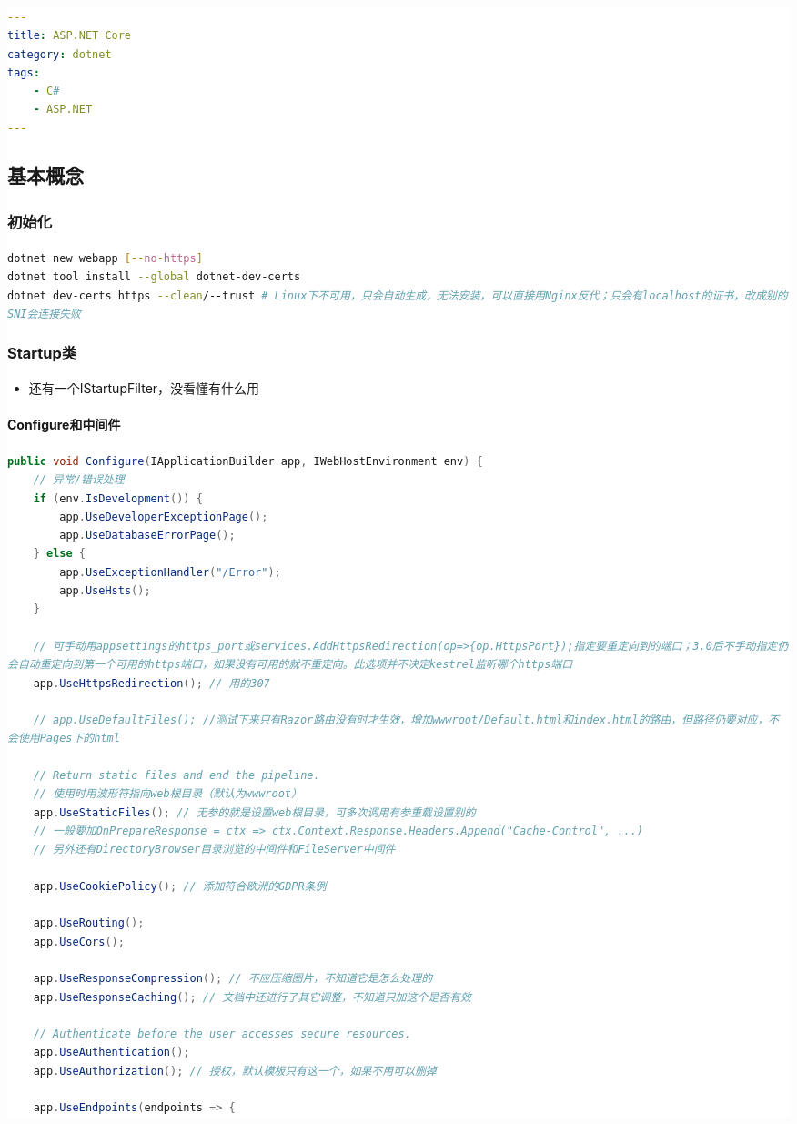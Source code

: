 ```yaml
---
title: ASP.NET Core
category: dotnet
tags:
    - C#
    - ASP.NET
---
```


## 基本概念

### 初始化

```bash
dotnet new webapp [--no-https]
dotnet tool install --global dotnet-dev-certs
dotnet dev-certs https --clean/--trust # Linux下不可用，只会自动生成，无法安装，可以直接用Nginx反代；只会有localhost的证书，改成别的SNI会连接失败
```

### Startup类

* 还有一个IStartupFilter，没看懂有什么用

#### Configure和中间件

```c#
public void Configure(IApplicationBuilder app, IWebHostEnvironment env) {
    // 异常/错误处理
    if (env.IsDevelopment()) {
        app.UseDeveloperExceptionPage();
        app.UseDatabaseErrorPage();
    } else {
        app.UseExceptionHandler("/Error");
        app.UseHsts();
    }

    // 可手动用appsettings的https_port或services.AddHttpsRedirection(op=>{op.HttpsPort});指定要重定向到的端口；3.0后不手动指定仍会自动重定向到第一个可用的https端口，如果没有可用的就不重定向。此选项并不决定kestrel监听哪个https端口
    app.UseHttpsRedirection(); // 用的307

    // app.UseDefaultFiles(); //测试下来只有Razor路由没有时才生效，增加wwwroot/Default.html和index.html的路由，但路径仍要对应，不会使用Pages下的html

    // Return static files and end the pipeline.
    // 使用时用波形符指向web根目录（默认为wwwroot）
    app.UseStaticFiles(); // 无参的就是设置web根目录，可多次调用有参重载设置别的
    // 一般要加OnPrepareResponse = ctx => ctx.Context.Response.Headers.Append("Cache-Control", ...)
    // 另外还有DirectoryBrowser目录浏览的中间件和FileServer中间件

    app.UseCookiePolicy(); // 添加符合欧洲的GDPR条例

    app.UseRouting();
    app.UseCors();

    app.UseResponseCompression(); // 不应压缩图片，不知道它是怎么处理的
    app.UseResponseCaching(); // 文档中还进行了其它调整，不知道只加这个是否有效

    // Authenticate before the user accesses secure resources.
    app.UseAuthentication();
    app.UseAuthorization(); // 授权，默认模板只有这一个，如果不用可以删掉

    app.UseEndpoints(endpoints => {
```